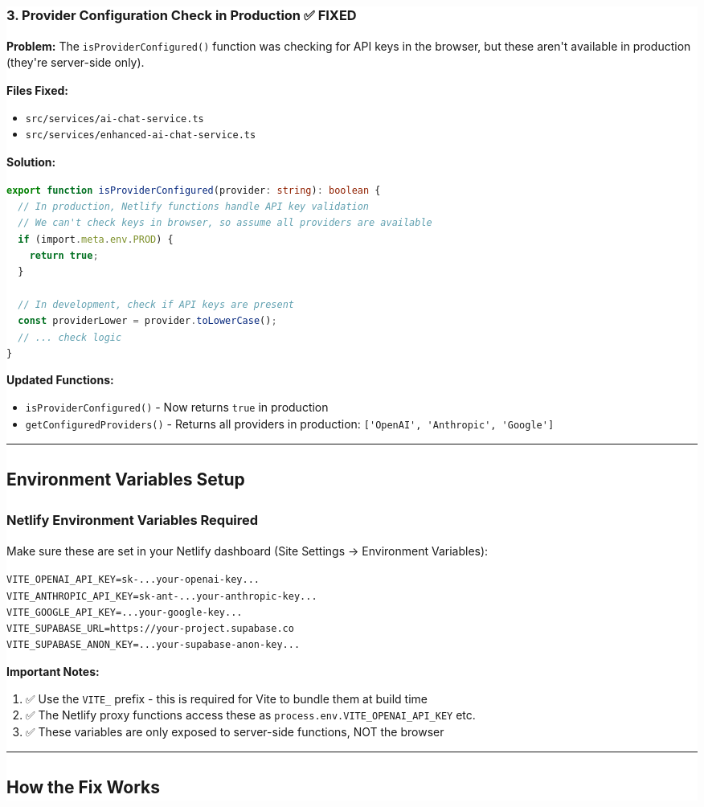 ### 3. **Provider Configuration Check in Production** ✅ FIXED
**Problem:** The `isProviderConfigured()` function was checking for API keys in the browser, but these aren't available in production (they're server-side only).

**Files Fixed:**
- `src/services/ai-chat-service.ts`
- `src/services/enhanced-ai-chat-service.ts`

**Solution:**
```typescript
export function isProviderConfigured(provider: string): boolean {
  // In production, Netlify functions handle API key validation
  // We can't check keys in browser, so assume all providers are available
  if (import.meta.env.PROD) {
    return true;
  }
  
  // In development, check if API keys are present
  const providerLower = provider.toLowerCase();
  // ... check logic
}
```

**Updated Functions:**
- `isProviderConfigured()` - Now returns `true` in production
- `getConfiguredProviders()` - Returns all providers in production: `['OpenAI', 'Anthropic', 'Google']`

---

## Environment Variables Setup

### Netlify Environment Variables Required

Make sure these are set in your Netlify dashboard (Site Settings → Environment Variables):

```
VITE_OPENAI_API_KEY=sk-...your-openai-key...
VITE_ANTHROPIC_API_KEY=sk-ant-...your-anthropic-key...
VITE_GOOGLE_API_KEY=...your-google-key...
VITE_SUPABASE_URL=https://your-project.supabase.co
VITE_SUPABASE_ANON_KEY=...your-supabase-anon-key...
```

**Important Notes:**
1. ✅ Use the `VITE_` prefix - this is required for Vite to bundle them at build time
2. ✅ The Netlify proxy functions access these as `process.env.VITE_OPENAI_API_KEY` etc.
3. ✅ These variables are only exposed to server-side functions, NOT the browser

---

## How the Fix Works
